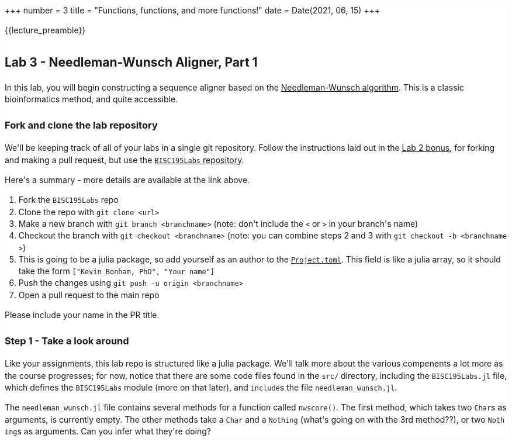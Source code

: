 +++
number = 3
title = "Functions, functions, and more functions!"
date = Date(2021, 06, 15)
+++

{{lecture_preamble}}

## Lab 3 - Needleman-Wunsch Aligner, Part 1

In this lab, you will begin constructing a sequence aligner
based on the [Needleman-Wunsch algorithm](https://en.wikipedia.org/wiki/Needleman%E2%80%93Wunsch_algorithm).
This is a classic bioinformatics method, and quite accessible.

### Fork and clone the lab repository

We'll be keeping track of all of your labs in a single git repository.
Follow the instructions laid out in the [Lab 2 bonus](/lectures-labs/Lecture02/#bonus_help_me_improve_the_scavenger_hunt),
for forking and making a pull request,
but use the [`BISC195Labs` repository](https://github.com/wellesley-bisc195/BISC195Labs).

Here's a summary - more details are available at the link above.

1. Fork the `BISC195Labs` repo
2. Clone the repo with `git clone <url>`
3. Make a new branch with `git branch <branchname>` (note: don't include the `<` or `>` in your branch's name)
4. Checkout the branch with `git checkout <branchname>`
   (note: you can combine steps 2 and 3 with `git checkout -b <branchname>`)
5. This is going to be a julia package, so add yourself as an author to the
   [`Project.toml`](https://github.com/wellesley-bisc195/BISC195Labs/blob/main/Project.toml#L3).
   This field is like a julia array, so it should take the form `["Kevin Bonham, PhD", "Your name"]`
6. Push the changes using `git push -u origin <branchname>`
7. Open a pull request to the main repo

Please include your name in the PR title.

### Step 1 - Take a look around

Like your assignments, this lab repo is structured like a julia package.
We'll talk more about the various compenents a lot more as the course progresses;
for now, notice that there are some code files found in the `src/` directory,
including the `BISC195Labs.jl` file, which defines the `BISC195Labs` module
(more on that later), and `include`s the file `needleman_wunsch.jl`.

The `needleman_wunsch.jl` file contains several methods
for a function called `nwscore()`.
The first method, which takes two `Char`s as arguments, is currently empty.
The other methods take a `Char` and a `Nothing` (what's going on with the 3rd method??),
or two `Nothing`s as arguments.
Can you infer what they're doing?
